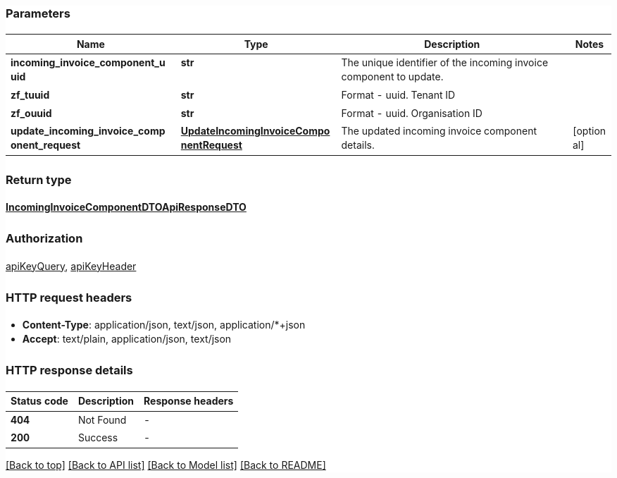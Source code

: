 

### Parameters


Name | Type | Description  | Notes
------------- | ------------- | ------------- | -------------
 **incoming_invoice_component_uuid** | **str**| The unique identifier of the incoming invoice component to update. | 
 **zf_tuuid** | **str**| Format - uuid. Tenant ID | 
 **zf_ouuid** | **str**| Format - uuid. Organisation ID | 
 **update_incoming_invoice_component_request** | [**UpdateIncomingInvoiceComponentRequest**](UpdateIncomingInvoiceComponentRequest.md)| The updated incoming invoice component details. | [optional] 

### Return type

[**IncomingInvoiceComponentDTOApiResponseDTO**](IncomingInvoiceComponentDTOApiResponseDTO.md)

### Authorization

[apiKeyQuery](../README.md#apiKeyQuery), [apiKeyHeader](../README.md#apiKeyHeader)

### HTTP request headers

 - **Content-Type**: application/json, text/json, application/*+json
 - **Accept**: text/plain, application/json, text/json

### HTTP response details

| Status code | Description | Response headers |
|-------------|-------------|------------------|
**404** | Not Found |  -  |
**200** | Success |  -  |

[[Back to top]](#) [[Back to API list]](../README.md#documentation-for-api-endpoints) [[Back to Model list]](../README.md#documentation-for-models) [[Back to README]](../README.md)

